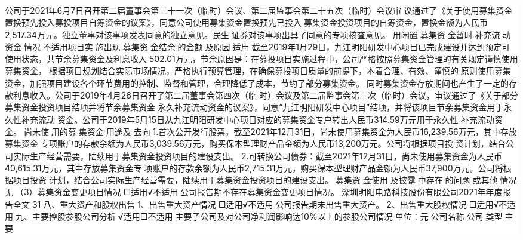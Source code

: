 公司于2021年6月7日召开第二届董事会第三十一次（临时）会议、第二届监事会第二十五次（临时）会议审
议通过了《关于使用募集资金置换预先投入募投项目自筹资金的议案》，同意公司使用募集资金置换预先已投入
募集资金投资项目的自筹资金，置换金额为人民币2,517.34万元。独立董事对该事项发表同意的独立意见。民生
证券对该事项出具了同意的专项核查意见。
用闲置
募集资
金暂时
补充流
动资金
情况
不适用项目实
施出现
募集资
金结余
的金额
及原因
适用
截至2019年1月29日，九江明阳研发中心项目已完成建设并达到预定可使用状态，共节余募集资金及利息收入
502.01万元，节余原因是：在募投项目实施过程中，公司严格按照募集资金管理的有关规定谨慎使用募集资金，
根据项目规划结合实际市场情况，严格执行预算管理，在确保募投项目质量的前提下，本着合理、有效、谨慎的
原则使用募集资金，加强项目建设各个环节费用的控制、监督和管理，合理降低了成本，节约了部分募集资金。
同时募集资金存放期间也产生了一定的存款利息收入。公司于2019年4月26日召开了第二届董事会第四次（临
时）会议及第二届监事会第三次（临时）会议，审议通过了《关于部分募集资金投资项目结项并将节余募集资金
永久补充流动资金的议案》，同意“九江明阳研发中心项目”结项，并将该项目节余募集资金用于永久性补充流动
资金。公司于2019年5月15日从九江明阳研发中心项目对应的募集资金专户转出人民币314.59万元用于永久性
补充流动资金。
尚未使
用的募
集资金
用途及
去向
1.首次公开发行股票，截至2021年12月31日，尚未使用募集资金为人民币16,239.56万元，其中存放募集资金
专项账户的存款余额为人民币3,039.56万元，购买保本型理财产品金额为人民币13,200万元。公司将根据项目投
资计划，结合公司实际生产经营需要，陆续用于募集资金投资项目的建设支出。
2.可转换公司债券：截至2021年12月31日，尚未使用募集资金为人民币40,615.31万元，其中存放募集资金专
项账户的存款余额为人民币2,715.31万元，购买保本型理财产品金额为人民币37,900万元。公司将根据项目投资
计划，结合公司实际生产经营需要，陆续用于募集资金投资项目的建设支出。
募集资
金使用
及披露
中存在
的问题
或其他
情况
无
（3）募集资金变更项目情况
□适用√不适用
公司报告期不存在募集资金变更项目情况。
深圳明阳电路科技股份有限公司2021年年度报告全文
31
八、重大资产和股权出售
1、出售重大资产情况
□适用√不适用
公司报告期未出售重大资产。
2、出售重大股权情况
□适用√不适用
九、主要控股参股公司分析
√适用□不适用
主要子公司及对公司净利润影响达10%以上的参股公司情况
单位：元
公司名称
公司
类型
主要